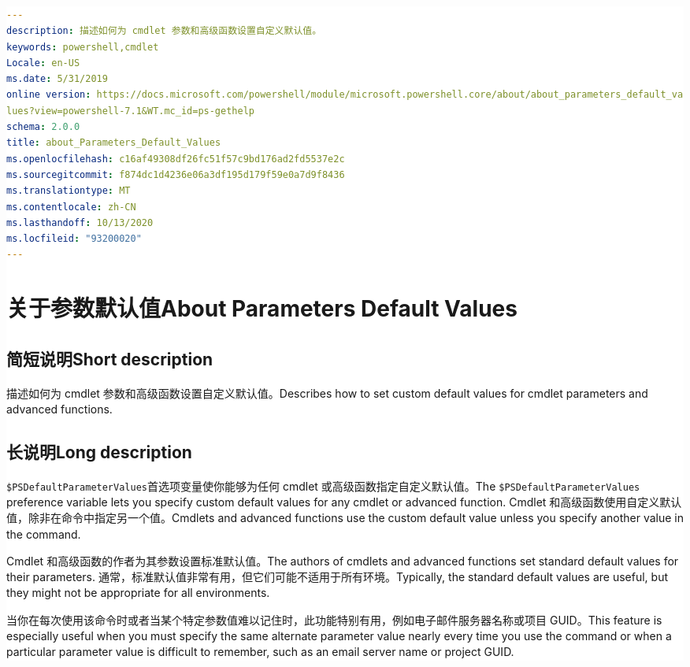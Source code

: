 ```yaml
---
description: 描述如何为 cmdlet 参数和高级函数设置自定义默认值。
keywords: powershell,cmdlet
Locale: en-US
ms.date: 5/31/2019
online version: https://docs.microsoft.com/powershell/module/microsoft.powershell.core/about/about_parameters_default_values?view=powershell-7.1&WT.mc_id=ps-gethelp
schema: 2.0.0
title: about_Parameters_Default_Values
ms.openlocfilehash: c16af49308df26fc51f57c9bd176ad2fd5537e2c
ms.sourcegitcommit: f874dc1d4236e06a3df195d179f59e0a7d9f8436
ms.translationtype: MT
ms.contentlocale: zh-CN
ms.lasthandoff: 10/13/2020
ms.locfileid: "93200020"
---
```

# <a name="about-parameters-default-values"></a><span data-ttu-id="579e3-104">关于参数默认值</span><span class="sxs-lookup"><span data-stu-id="579e3-104">About Parameters Default Values</span></span>

## <a name="short-description"></a><span data-ttu-id="579e3-105">简短说明</span><span class="sxs-lookup"><span data-stu-id="579e3-105">Short description</span></span>

<span data-ttu-id="579e3-106">描述如何为 cmdlet 参数和高级函数设置自定义默认值。</span><span class="sxs-lookup"><span data-stu-id="579e3-106">Describes how to set custom default values for cmdlet parameters and advanced functions.</span></span>

## <a name="long-description"></a><span data-ttu-id="579e3-107">长说明</span><span class="sxs-lookup"><span data-stu-id="579e3-107">Long description</span></span>

<span data-ttu-id="579e3-108">`$PSDefaultParameterValues`首选项变量使你能够为任何 cmdlet 或高级函数指定自定义默认值。</span><span class="sxs-lookup"><span data-stu-id="579e3-108">The `$PSDefaultParameterValues` preference variable lets you specify custom default values for any cmdlet or advanced function.</span></span> <span data-ttu-id="579e3-109">Cmdlet 和高级函数使用自定义默认值，除非在命令中指定另一个值。</span><span class="sxs-lookup"><span data-stu-id="579e3-109">Cmdlets and advanced functions use the custom default value unless you specify another value in the command.</span></span>

<span data-ttu-id="579e3-110">Cmdlet 和高级函数的作者为其参数设置标准默认值。</span><span class="sxs-lookup"><span data-stu-id="579e3-110">The authors of cmdlets and advanced functions set standard default values for their parameters.</span></span> <span data-ttu-id="579e3-111">通常，标准默认值非常有用，但它们可能不适用于所有环境。</span><span class="sxs-lookup"><span data-stu-id="579e3-111">Typically, the standard default values are useful, but they might not be appropriate for all environments.</span></span>

<span data-ttu-id="579e3-112">当你在每次使用该命令时或者当某个特定参数值难以记住时，此功能特别有用，例如电子邮件服务器名称或项目 GUID。</span><span class="sxs-lookup"><span data-stu-id="579e3-112">This feature is especially useful when you must specify the same alternate parameter value nearly every time you use the command or when a particular parameter value is difficult to remember, such as an email server name or project GUID.</span></span>
